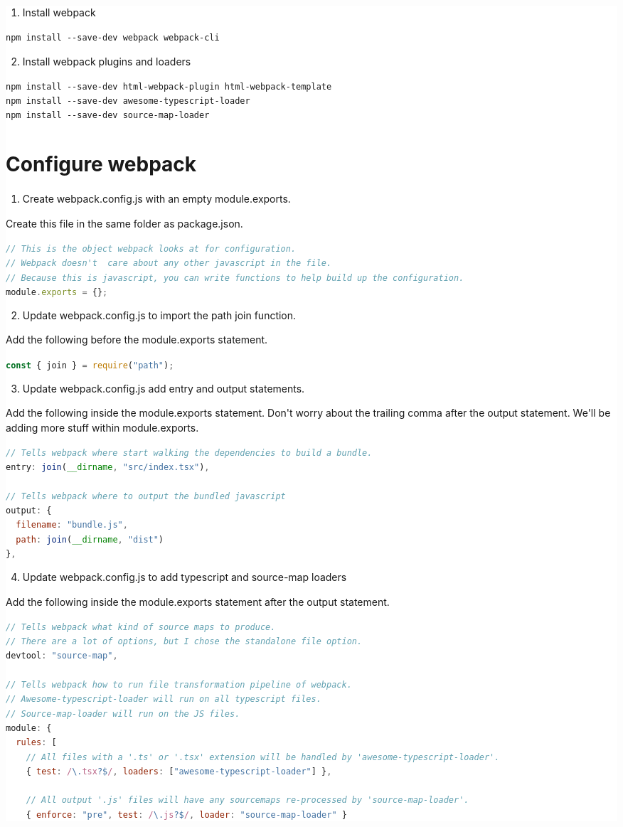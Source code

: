 1. Install webpack

```batchfile
npm install --save-dev webpack webpack-cli
```

2. Install webpack plugins and loaders

```batchfile
npm install --save-dev html-webpack-plugin html-webpack-template
npm install --save-dev awesome-typescript-loader
npm install --save-dev source-map-loader
```

# Configure webpack

1. Create webpack.config.js with an empty module.exports.

Create this file in the same folder as package.json.

```js
// This is the object webpack looks at for configuration.
// Webpack doesn't  care about any other javascript in the file.
// Because this is javascript, you can write functions to help build up the configuration.
module.exports = {};
```

2. Update webpack.config.js to import the path join function.

Add the following before the module.exports statement.

```js
const { join } = require("path");
```

3. Update webpack.config.js add entry and output statements.

Add the following inside the module.exports statement.
Don't worry about the trailing comma after the output statement. We'll be adding more stuff within module.exports.

```js
// Tells webpack where start walking the dependencies to build a bundle.
entry: join(__dirname, "src/index.tsx"),

// Tells webpack where to output the bundled javascript
output: {
  filename: "bundle.js",
  path: join(__dirname, "dist")
},
```

4. Update webpack.config.js to add typescript and source-map loaders

Add the following inside the module.exports statement after the output statement.

```js
// Tells webpack what kind of source maps to produce.
// There are a lot of options, but I chose the standalone file option.
devtool: "source-map",

// Tells webpack how to run file transformation pipeline of webpack.
// Awesome-typescript-loader will run on all typescript files.
// Source-map-loader will run on the JS files.
module: {
  rules: [
    // All files with a '.ts' or '.tsx' extension will be handled by 'awesome-typescript-loader'.
    { test: /\.tsx?$/, loaders: ["awesome-typescript-loader"] },

    // All output '.js' files will have any sourcemaps re-processed by 'source-map-loader'.
    { enforce: "pre", test: /\.js?$/, loader: "source-map-loader" }
```